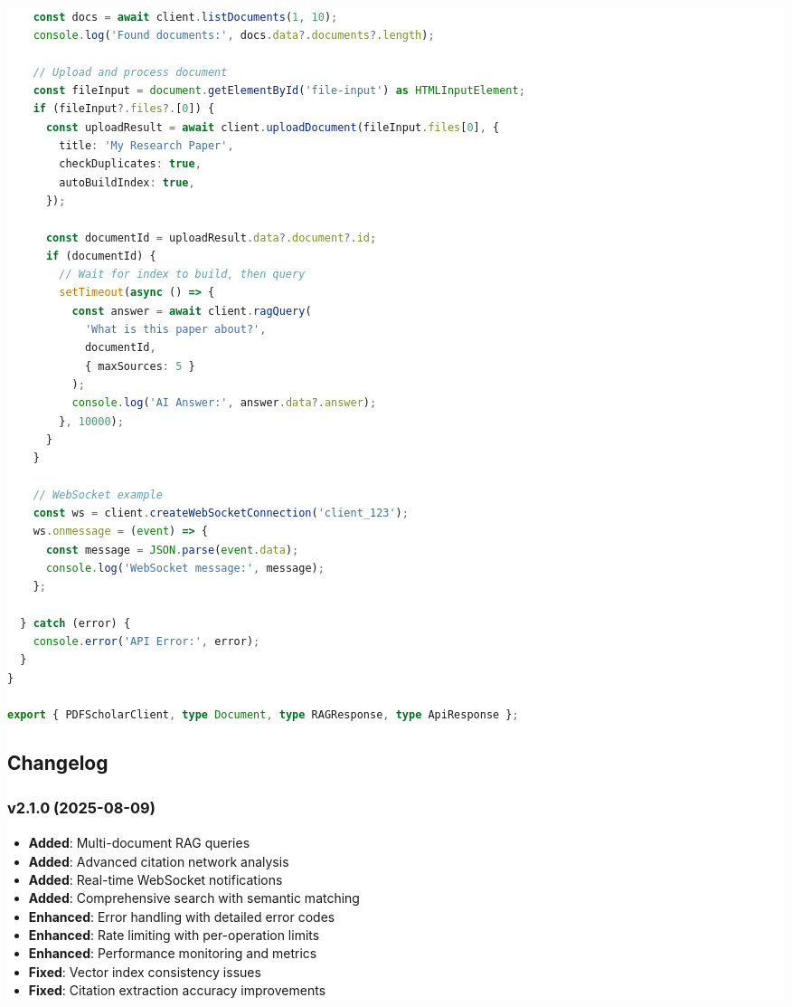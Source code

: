 ```typescript
    const docs = await client.listDocuments(1, 10);
    console.log('Found documents:', docs.data?.documents?.length);

    // Upload and process document
    const fileInput = document.getElementById('file-input') as HTMLInputElement;
    if (fileInput?.files?.[0]) {
      const uploadResult = await client.uploadDocument(fileInput.files[0], {
        title: 'My Research Paper',
        checkDuplicates: true,
        autoBuildIndex: true,
      });

      const documentId = uploadResult.data?.document?.id;
      if (documentId) {
        // Wait for index to build, then query
        setTimeout(async () => {
          const answer = await client.ragQuery(
            'What is this paper about?',
            documentId,
            { maxSources: 5 }
          );
          console.log('AI Answer:', answer.data?.answer);
        }, 10000);
      }
    }

    // WebSocket example
    const ws = client.createWebSocketConnection('client_123');
    ws.onmessage = (event) => {
      const message = JSON.parse(event.data);
      console.log('WebSocket message:', message);
    };

  } catch (error) {
    console.error('API Error:', error);
  }
}

export { PDFScholarClient, type Document, type RAGResponse, type ApiResponse };
```

## Changelog

### v2.1.0 (2025-08-09)
- **Added**: Multi-document RAG queries
- **Added**: Advanced citation network analysis
- **Added**: Real-time WebSocket notifications
- **Added**: Comprehensive search with semantic matching
- **Enhanced**: Error handling with detailed error codes
- **Enhanced**: Rate limiting with per-operation limits
- **Enhanced**: Performance monitoring and metrics
- **Fixed**: Vector index consistency issues
- **Fixed**: Citation extraction accuracy improvements
